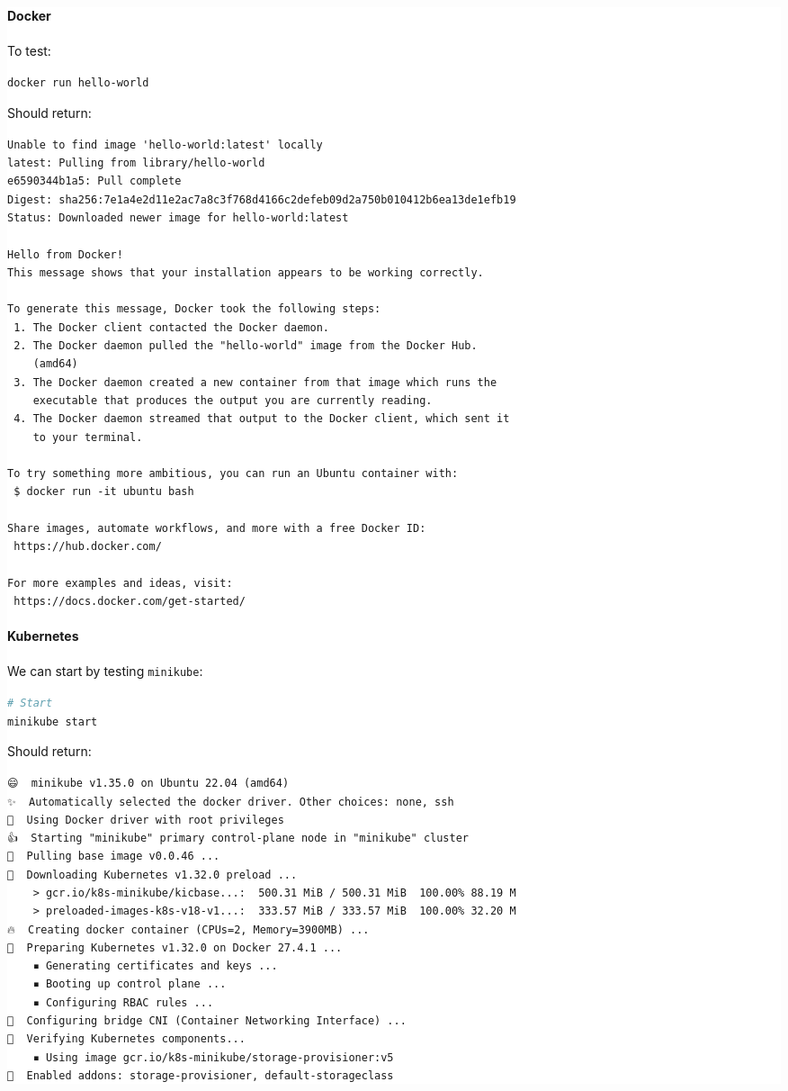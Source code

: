 #### Docker

To test:

```bash
docker run hello-world
```

Should return:

```
Unable to find image 'hello-world:latest' locally
latest: Pulling from library/hello-world
e6590344b1a5: Pull complete
Digest: sha256:7e1a4e2d11e2ac7a8c3f768d4166c2defeb09d2a750b010412b6ea13de1efb19
Status: Downloaded newer image for hello-world:latest

Hello from Docker!
This message shows that your installation appears to be working correctly.

To generate this message, Docker took the following steps:
 1. The Docker client contacted the Docker daemon.
 2. The Docker daemon pulled the "hello-world" image from the Docker Hub.
    (amd64)
 3. The Docker daemon created a new container from that image which runs the
    executable that produces the output you are currently reading.
 4. The Docker daemon streamed that output to the Docker client, which sent it
    to your terminal.

To try something more ambitious, you can run an Ubuntu container with:
 $ docker run -it ubuntu bash

Share images, automate workflows, and more with a free Docker ID:
 https://hub.docker.com/

For more examples and ideas, visit:
 https://docs.docker.com/get-started/
```

#### Kubernetes

We can start by testing `minikube`:

```bash
# Start
minikube start
```

Should return:

```
😄  minikube v1.35.0 on Ubuntu 22.04 (amd64)
✨  Automatically selected the docker driver. Other choices: none, ssh
📌  Using Docker driver with root privileges
👍  Starting "minikube" primary control-plane node in "minikube" cluster
🚜  Pulling base image v0.0.46 ...
💾  Downloading Kubernetes v1.32.0 preload ...
    > gcr.io/k8s-minikube/kicbase...:  500.31 MiB / 500.31 MiB  100.00% 88.19 M
    > preloaded-images-k8s-v18-v1...:  333.57 MiB / 333.57 MiB  100.00% 32.20 M
🔥  Creating docker container (CPUs=2, Memory=3900MB) ...
🐳  Preparing Kubernetes v1.32.0 on Docker 27.4.1 ...
    ▪ Generating certificates and keys ...
    ▪ Booting up control plane ...
    ▪ Configuring RBAC rules ...
🔗  Configuring bridge CNI (Container Networking Interface) ...
🔎  Verifying Kubernetes components...
    ▪ Using image gcr.io/k8s-minikube/storage-provisioner:v5
🌟  Enabled addons: storage-provisioner, default-storageclass
```